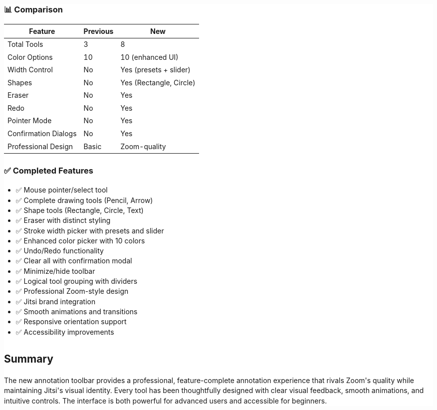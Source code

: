 ### 📊 Comparison

| Feature | Previous | New |
|---------|----------|-----|
| Total Tools | 3 | 8 |
| Color Options | 10 | 10 (enhanced UI) |
| Width Control | No | Yes (presets + slider) |
| Shapes | No | Yes (Rectangle, Circle) |
| Eraser | No | Yes |
| Redo | No | Yes |
| Pointer Mode | No | Yes |
| Confirmation Dialogs | No | Yes |
| Professional Design | Basic | Zoom-quality |

### ✅ Completed Features

- ✅ Mouse pointer/select tool
- ✅ Complete drawing tools (Pencil, Arrow)
- ✅ Shape tools (Rectangle, Circle, Text)
- ✅ Eraser with distinct styling
- ✅ Stroke width picker with presets and slider
- ✅ Enhanced color picker with 10 colors
- ✅ Undo/Redo functionality
- ✅ Clear all with confirmation modal
- ✅ Minimize/hide toolbar
- ✅ Logical tool grouping with dividers
- ✅ Professional Zoom-style design
- ✅ Jitsi brand integration
- ✅ Smooth animations and transitions
- ✅ Responsive orientation support
- ✅ Accessibility improvements

## Summary

The new annotation toolbar provides a professional, feature-complete annotation experience that rivals Zoom's quality while maintaining Jitsi's visual identity. Every tool has been thoughtfully designed with clear visual feedback, smooth animations, and intuitive controls. The interface is both powerful for advanced users and accessible for beginners.

